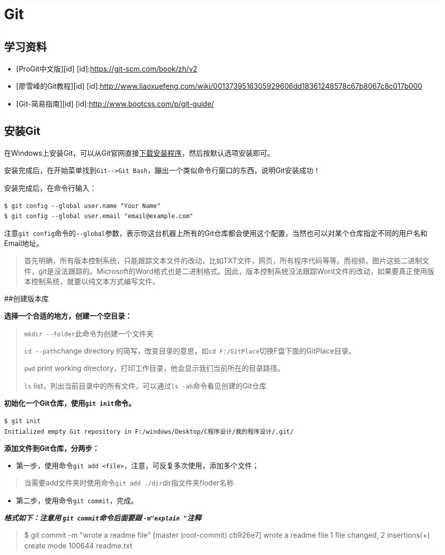 Git
===
## 学习资料
- [ProGit中文版][id] 
 [id]:https://git-scm.com/book/zh/v2

- [廖雪峰的Git教程][id]
[id]:http://www.liaoxuefeng.com/wiki/0013739516305929606dd18361248578c67b8067c8c017b000

- [Git-简易指南][id]
[id]:http://www.bootcss.com/p/git-guide/


## 安装Git

在Windows上安装Git，可以从Git官网直接[下载安装程序](https://git-scm.com/downloads)，然后按默认选项安装即可。

安装完成后，在开始菜单找到`Git-->Git Bash`，蹦出一个类似命令行窗口的东西，说明Git安装成功！

安装完成后，在命令行输入：

```
$ git config --global user.name "Your Name"
$ git config --global user.email "email@example.com"
```

注意`git config`命令的`--global`参数，表示你这台机器上所有的Git仓库都会使用这个配置，当然也可以对某个仓库指定不同的用户名和Email地址。

>首先明确，所有版本控制系统，只能跟踪文本文件的改动，比如TXT文件，网页，所有程序代码等等。而视频，图片这些二进制文件，git是没法跟踪的。Microsoft的Word格式也是二进制格式。因此，版本控制系统没法跟踪Word文件的改动，如果要真正使用版本控制系统，就要以纯文本方式编写文件。

##创建版本库

**选择一个合适的地方，创建一个空目录：**

>`mkdir --folder`此命令为创建一个文件夹
>
>`cd --path`change directory  的简写，改变目录的意思，如`cd F:/GitPlace`切换F盘下面的GitPlace目录。
>
>`pwd` print working directory，打印工作目录，他会显示我们当前所在的目录路径。
>
>`ls` list，列出当前目录中的所有文件，可以通过`ls -ah`命令看见创建的Git仓库

**初始化一个Git仓库，使用```git init```命令。**
```
$ git init
Initialized empty Git repository in F:/windows/Desktop/C程序设计/我的程序设计/.git/
```
**添加文件到Git仓库，分两步：**
-  第一步，使用命令```git add <file>```，注意，可反复多次使用，添加多个文件；

>当需要add文件夹时使用命令`git add ./dir`dir指文件夹floder名称

-  第二步，使用命令```git commit```，完成。

 ***格式如下：注意用  `git commit`命令后面要跟  `-m"explain "`注释***

>$ git commit -m "wrote a readme file"
>[master (root-commit) cb926e7] wrote a readme file
> 1 file changed, 2 insertions(+)
> create mode 100644 readme.txt
